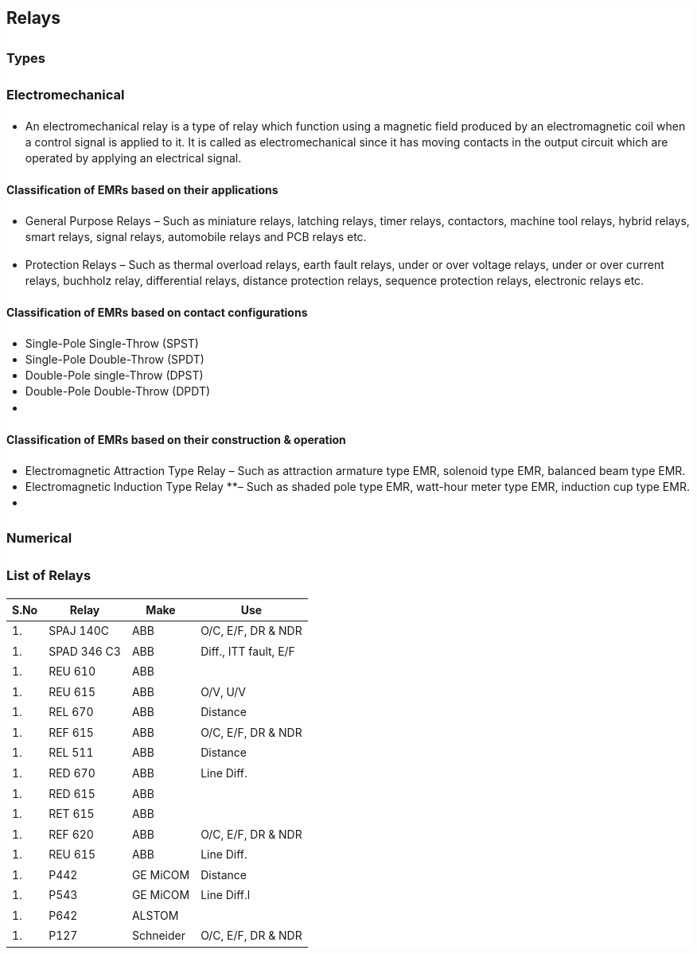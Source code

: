 ## Relays
	
### Types

### Electromechanical
- An electromechanical relay is a type of relay which function using a magnetic field produced by an electromagnetic coil when a control signal is applied to it. It is called as electromechanical since it has moving contacts in the output circuit which are operated by applying an electrical signal.
#### Classification of EMRs based on their applications
- General Purpose Relays – Such as miniature relays, latching relays, timer relays, contactors, machine tool relays, hybrid relays, smart relays, signal relays, automobile relays and PCB relays etc.

 - Protection Relays – Such as thermal overload relays, earth fault relays, under or over voltage relays, under or over current relays, buchholz relay, differential relays, distance protection relays, sequence protection relays, electronic relays etc.  
#### Classification of EMRs based on contact configurations
- Single-Pole Single-Throw (SPST)
- Single-Pole Double-Throw (SPDT)
- Double-Pole single-Throw (DPST)
- Double-Pole Double-Throw (DPDT)
-
#### Classification of EMRs based on their construction & operation
- Electromagnetic Attraction Type Relay – Such as attraction armature type EMR, solenoid type EMR, balanced beam type EMR.
- Electromagnetic Induction Type Relay **– Such as shaded pole type EMR, watt-hour meter type EMR, induction cup type EMR.
-
### Numerical

### List of Relays

| S.No | Relay | Make | Use |
|---|---|---|---|
| 1. | SPAJ 140C | ABB | O/C, E/F, DR & NDR |
| 1. | SPAD 346 C3 | ABB | Diff., ITT fault, E/F |
| 1. | REU 610 | ABB | |
| 1. | REU 615 | ABB | O/V, U/V |
| 1. | REL 670 | ABB | Distance |
| 1. | REF 615 | ABB | O/C, E/F, DR & NDR |
| 1. | REL  511 | ABB | Distance |
| 1. | RED 670 | ABB | Line Diff. |
| 1. | RED 615 | ABB | |
| 1. | RET 615 | ABB | |
| 1. | REF 620 | ABB | O/C, E/F, DR & NDR |
| 1. | REU 615 | ABB | Line Diff. |
| 1. | P442 | GE MiCOM | Distance |
| 1. | P543 | GE MiCOM | Line Diff.l |
| 1. | P642 | ALSTOM | |
| 1. | P127 | Schneider | O/C, E/F, DR & NDR |